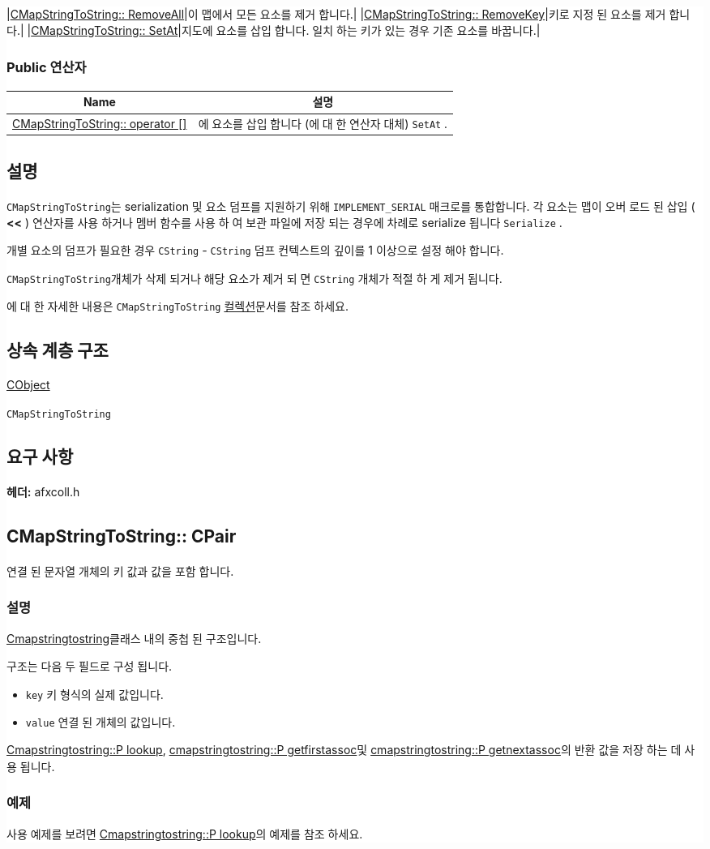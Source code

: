 |[CMapStringToString:: RemoveAll](../../mfc/reference/cmapstringtoob-class.md#removeall)|이 맵에서 모든 요소를 제거 합니다.|
|[CMapStringToString:: RemoveKey](../../mfc/reference/cmapstringtoob-class.md#removekey)|키로 지정 된 요소를 제거 합니다.|
|[CMapStringToString:: SetAt](../../mfc/reference/cmapstringtoob-class.md#setat)|지도에 요소를 삽입 합니다. 일치 하는 키가 있는 경우 기존 요소를 바꿉니다.|

### <a name="public-operators"></a>Public 연산자

|Name|설명|
|----------|-----------------|
|[CMapStringToString:: operator \[\]](../../mfc/reference/cmapstringtoob-class.md#operator_at)|에 요소를 삽입 합니다 (에 대 한 연산자 대체) `SetAt` .|

## <a name="remarks"></a>설명

`CMapStringToString`는 serialization 및 요소 덤프를 지원하기 위해 `IMPLEMENT_SERIAL` 매크로를 통합합니다. 각 요소는 맵이 오버 로드 된 삽입 ( **<<** ) 연산자를 사용 하거나 멤버 함수를 사용 하 여 보관 파일에 저장 되는 경우에 차례로 serialize 됩니다 `Serialize` .

개별 요소의 덤프가 필요한 경우 `CString` -  `CString` 덤프 컨텍스트의 깊이를 1 이상으로 설정 해야 합니다.

`CMapStringToString`개체가 삭제 되거나 해당 요소가 제거 되 면 `CString` 개체가 적절 하 게 제거 됩니다.

에 대 한 자세한 내용은 `CMapStringToString` [컬렉션](../../mfc/collections.md)문서를 참조 하세요.

## <a name="inheritance-hierarchy"></a>상속 계층 구조

[CObject](../../mfc/reference/cobject-class.md)

`CMapStringToString`

## <a name="requirements"></a>요구 사항

**헤더:** afxcoll.h

## <a name="cmapstringtostringcpair"></a><a name="cpair"></a> CMapStringToString:: CPair

연결 된 문자열 개체의 키 값과 값을 포함 합니다.

### <a name="remarks"></a>설명

[Cmapstringtostring](../../mfc/reference/cmapstringtostring-class.md)클래스 내의 중첩 된 구조입니다.

구조는 다음 두 필드로 구성 됩니다.

- `key` 키 형식의 실제 값입니다.

- `value` 연결 된 개체의 값입니다.

[Cmapstringtostring::P lookup](#plookup), [cmapstringtostring::P getfirstassoc](#pgetfirstassoc)및 [cmapstringtostring::P getnextassoc](#pgetnextassoc)의 반환 값을 저장 하는 데 사용 됩니다.

### <a name="example"></a>예제

  사용 예제를 보려면 [Cmapstringtostring::P lookup](#plookup)의 예제를 참조 하세요.
